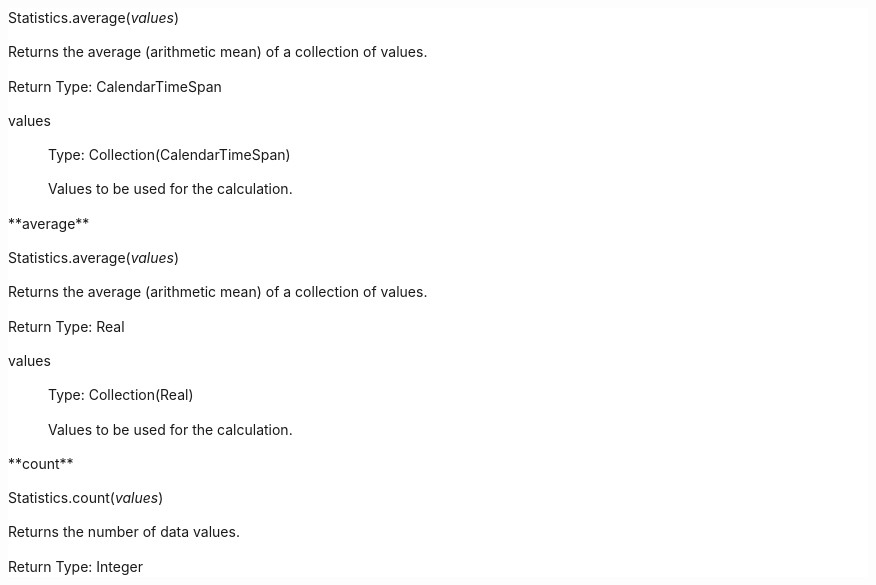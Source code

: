 Statistics.average(_values_)

Returns the average (arithmetic mean) of a collection of values.

Return Type: CalendarTimeSpan

<dl>

<dt>values</dt>

<dd>

Type: Collection(CalendarTimeSpan)

Values to be used for the calculation.

</dd>

</dl>

</td>

</tr>

<tr>

<td>**average**</td>

<td>

Statistics.average(_values_)

Returns the average (arithmetic mean) of a collection of values.

Return Type: Real

<dl>

<dt>values</dt>

<dd>

Type: Collection(Real)

Values to be used for the calculation.

</dd>

</dl>

</td>

</tr>

<tr>

<td>**count**</td>

<td>

Statistics.count(_values_)

Returns the number of data values.

Return Type: Integer
